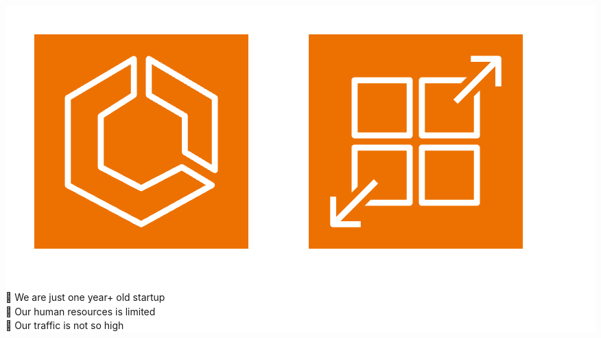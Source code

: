   <img src="/assets/ecs.png" class="h-25 w-25 mt-2">
  <img src="/assets/apprunner.png" class="h-25 w-25 mt-2">
</div>

<p class="h-5"></p>

<div class="text-xl">
  
<div v-click=1>🤔 We are just one year+ old startup</div>
<div v-click=2>🤔 Our human resources is limited</div>
<div v-click=3>🤔 Our traffic is not so high</div>
